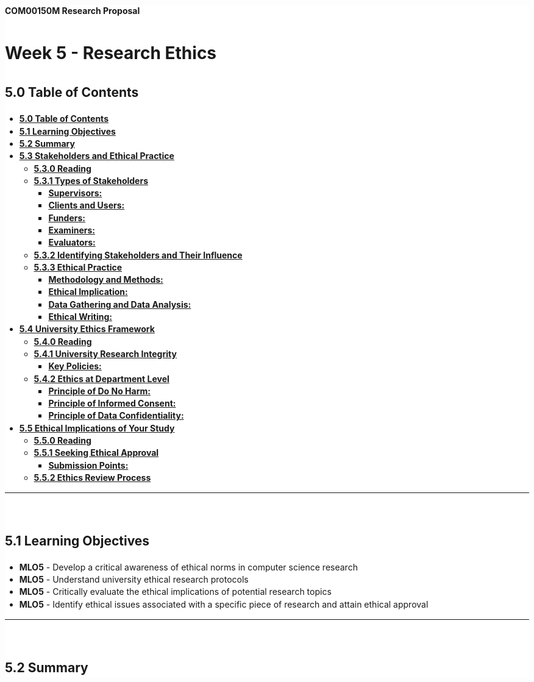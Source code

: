 #### COM00150M Research Proposal
# **Week 5 - Research Ethics**

## **5.0 Table of Contents**

- [**5.0 Table of Contents**](#50-table-of-contents)
- [**5.1 Learning Objectives**](#51-learning-objectives)
- [**5.2 Summary**](#52-summary)
- [**5.3 Stakeholders and Ethical Practice**](#53-stakeholders-and-ethical-practice)
  * [**5.3.0 Reading**](#530-reading)
  * [**5.3.1 Types of Stakeholders**](#531-types-of-stakeholders)
    + [**Supervisors:**](#supervisors)
    + [**Clients and Users:**](#clients-and-users)
    + [**Funders:**](#funders)
    + [**Examiners:**](#examiners)
    + [**Evaluators:**](#evaluators)
  * [**5.3.2 Identifying Stakeholders and Their Influence**](#532-identifying-stakeholders-and-their-influence)
  * [**5.3.3 Ethical Practice**](#533-ethical-practice)
    + [**Methodology and Methods:**](#methodology-and-methods)
    + [**Ethical Implication:**](#ethical-implication)
    + [**Data Gathering and Data Analysis:**](#data-gathering-and-data-analysis)
    + [**Ethical Writing:**](#ethical-writing)
- [**5.4 University Ethics Framework**](#54-university-ethics-framework)
  * [**5.4.0 Reading**](#540-reading)
  * [**5.4.1 University Research Integrity**](#541-university-research-integrity)
    + [**Key Policies:**](#key-policies)
  * [**5.4.2 Ethics at Department Level**](#542-ethics-at-department-level)
    + [**Principle of Do No Harm:**](#principle-of-do-no-harm)
    + [**Principle of Informed Consent:**](#principle-of-informed-consent)
    + [**Principle of Data Confidentiality:**](#principle-of-data-confidentiality)
- [**5.5 Ethical Implications of Your Study**](#55-ethical-implications-of-your-study)
  * [**5.5.0 Reading**](#550-reading)
  * [**5.5.1 Seeking Ethical Approval**](#551-seeking-ethical-approval)
    + [**Submission Points:**](#submission-points)
  * [**5.5.2 Ethics Review Process**](#552-ethics-review-process)

---
&emsp;
## **5.1 Learning Objectives**

* **MLO5** - Develop a critical awareness of ethical norms in computer science research
* **MLO5** - Understand university ethical research protocols
* **MLO5** - Critically evaluate the ethical implications of potential research topics 
* **MLO5** - Identify ethical issues associated with a specific piece of research and attain ethical approval

---
&emsp;
## **5.2 Summary**
